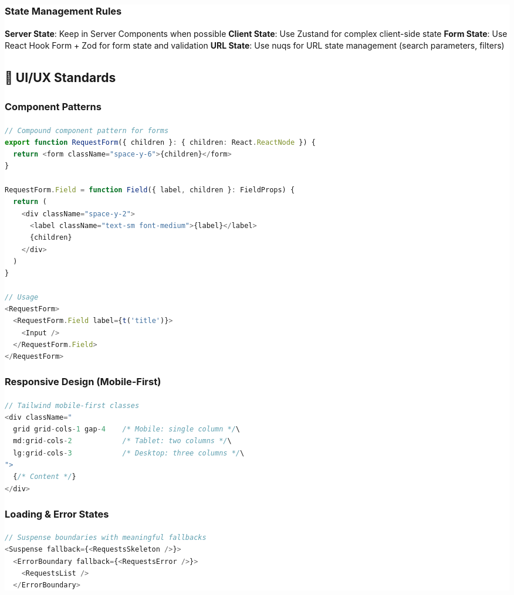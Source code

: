 ### State Management Rules
**Server State**: Keep in Server Components when possible
**Client State**: Use Zustand for complex client-side state
**Form State**: Use React Hook Form + Zod for form state and validation
**URL State**: Use nuqs for URL state management (search parameters, filters)

## 🎨 UI/UX Standards

### Component Patterns

```typescript
// Compound component pattern for forms
export function RequestForm({ children }: { children: React.ReactNode }) {
  return <form className="space-y-6">{children}</form>
}

RequestForm.Field = function Field({ label, children }: FieldProps) {
  return (
    <div className="space-y-2">
      <label className="text-sm font-medium">{label}</label>
      {children}
    </div>
  )
}

// Usage
<RequestForm>
  <RequestForm.Field label={t('title')}>
    <Input />
  </RequestForm.Field>
</RequestForm>
```

### Responsive Design (Mobile-First)

```typescript
// Tailwind mobile-first classes
<div className="
  grid grid-cols-1 gap-4    /* Mobile: single column */\
  md:grid-cols-2            /* Tablet: two columns */\
  lg:grid-cols-3            /* Desktop: three columns */\
">
  {/* Content */}
</div>
```
### Loading & Error States
```typescript
// Suspense boundaries with meaningful fallbacks
<Suspense fallback={<RequestsSkeleton />}>
  <ErrorBoundary fallback={<RequestsError />}>
    <RequestsList />
  </ErrorBoundary>

  ```

